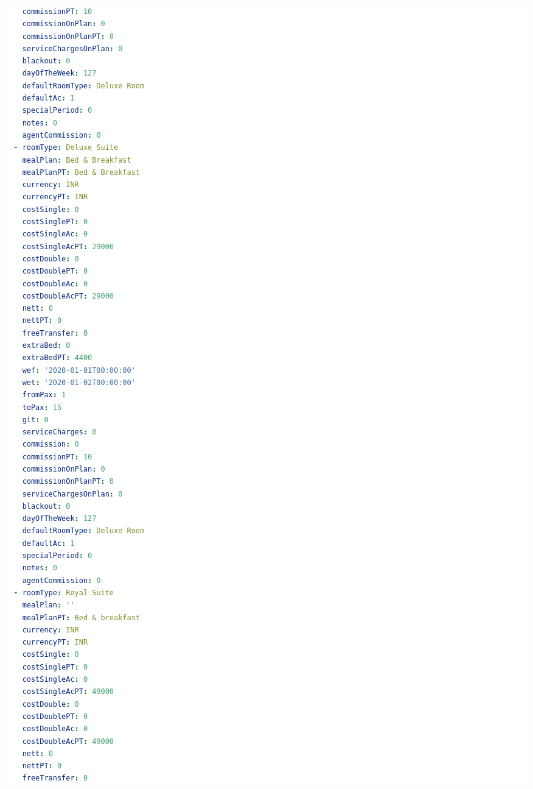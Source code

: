 ```yaml
    commissionPT: 10
    commissionOnPlan: 0
    commissionOnPlanPT: 0
    serviceChargesOnPlan: 0
    blackout: 0
    dayOfTheWeek: 127
    defaultRoomType: Deluxe Room
    defaultAc: 1
    specialPeriod: 0
    notes: 0
    agentCommission: 0
  - roomType: Deluxe Suite
    mealPlan: Bed & Breakfast
    mealPlanPT: Bed & Breakfast
    currency: INR
    currencyPT: INR
    costSingle: 0
    costSinglePT: 0
    costSingleAc: 0
    costSingleAcPT: 29000
    costDouble: 0
    costDoublePT: 0
    costDoubleAc: 0
    costDoubleAcPT: 29000
    nett: 0
    nettPT: 0
    freeTransfer: 0
    extraBed: 0
    extraBedPT: 4400
    wef: '2020-01-01T00:00:00'
    wet: '2020-01-02T00:00:00'
    fromPax: 1
    toPax: 15
    git: 0
    serviceCharges: 0
    commission: 0
    commissionPT: 10
    commissionOnPlan: 0
    commissionOnPlanPT: 0
    serviceChargesOnPlan: 0
    blackout: 0
    dayOfTheWeek: 127
    defaultRoomType: Deluxe Room
    defaultAc: 1
    specialPeriod: 0
    notes: 0
    agentCommission: 0
  - roomType: Royal Suite
    mealPlan: ''
    mealPlanPT: Bed & breakfast
    currency: INR
    currencyPT: INR
    costSingle: 0
    costSinglePT: 0
    costSingleAc: 0
    costSingleAcPT: 49000
    costDouble: 0
    costDoublePT: 0
    costDoubleAc: 0
    costDoubleAcPT: 49000
    nett: 0
    nettPT: 0
    freeTransfer: 0
```